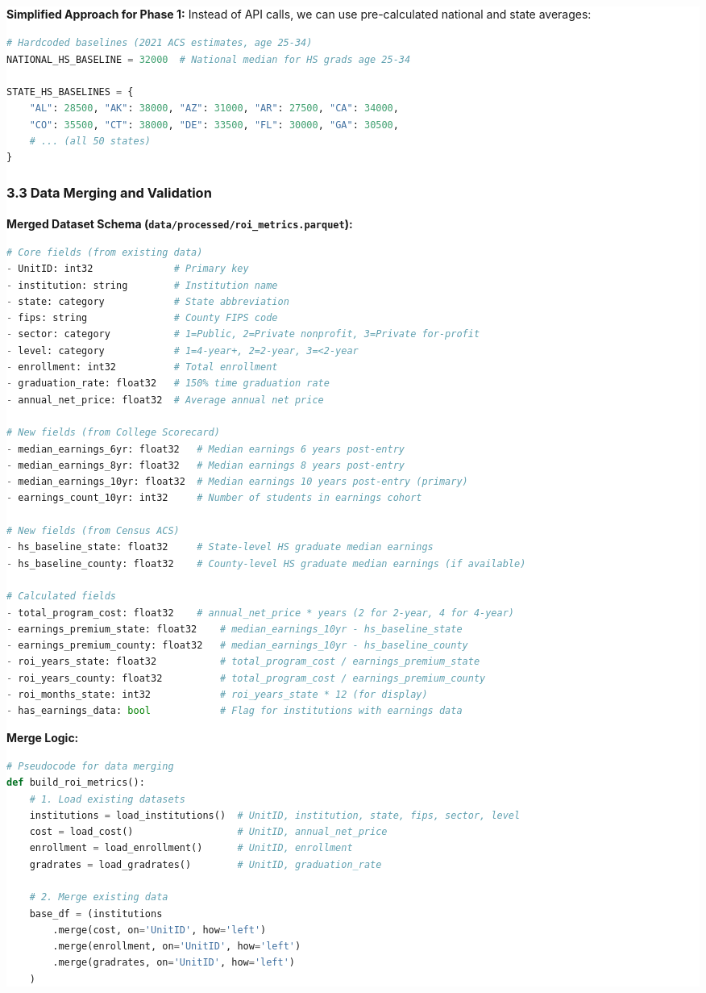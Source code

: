 **Simplified Approach for Phase 1:**
Instead of API calls, we can use pre-calculated national and state averages:
```python
# Hardcoded baselines (2021 ACS estimates, age 25-34)
NATIONAL_HS_BASELINE = 32000  # National median for HS grads age 25-34

STATE_HS_BASELINES = {
    "AL": 28500, "AK": 38000, "AZ": 31000, "AR": 27500, "CA": 34000,
    "CO": 35500, "CT": 38000, "DE": 33500, "FL": 30000, "GA": 30500,
    # ... (all 50 states)
}
```

### 3.3 Data Merging and Validation

**Merged Dataset Schema (`data/processed/roi_metrics.parquet`):**
```python
# Core fields (from existing data)
- UnitID: int32              # Primary key
- institution: string        # Institution name
- state: category            # State abbreviation
- fips: string               # County FIPS code
- sector: category           # 1=Public, 2=Private nonprofit, 3=Private for-profit
- level: category            # 1=4-year+, 2=2-year, 3=<2-year
- enrollment: int32          # Total enrollment
- graduation_rate: float32   # 150% time graduation rate
- annual_net_price: float32  # Average annual net price

# New fields (from College Scorecard)
- median_earnings_6yr: float32   # Median earnings 6 years post-entry
- median_earnings_8yr: float32   # Median earnings 8 years post-entry
- median_earnings_10yr: float32  # Median earnings 10 years post-entry (primary)
- earnings_count_10yr: int32     # Number of students in earnings cohort

# New fields (from Census ACS)
- hs_baseline_state: float32     # State-level HS graduate median earnings
- hs_baseline_county: float32    # County-level HS graduate median earnings (if available)

# Calculated fields
- total_program_cost: float32    # annual_net_price * years (2 for 2-year, 4 for 4-year)
- earnings_premium_state: float32    # median_earnings_10yr - hs_baseline_state
- earnings_premium_county: float32   # median_earnings_10yr - hs_baseline_county
- roi_years_state: float32           # total_program_cost / earnings_premium_state
- roi_years_county: float32          # total_program_cost / earnings_premium_county
- roi_months_state: int32            # roi_years_state * 12 (for display)
- has_earnings_data: bool            # Flag for institutions with earnings data
```

**Merge Logic:**
```python
# Pseudocode for data merging
def build_roi_metrics():
    # 1. Load existing datasets
    institutions = load_institutions()  # UnitID, institution, state, fips, sector, level
    cost = load_cost()                  # UnitID, annual_net_price
    enrollment = load_enrollment()      # UnitID, enrollment
    gradrates = load_gradrates()        # UnitID, graduation_rate

    # 2. Merge existing data
    base_df = (institutions
        .merge(cost, on='UnitID', how='left')
        .merge(enrollment, on='UnitID', how='left')
        .merge(gradrates, on='UnitID', how='left')
    )

```